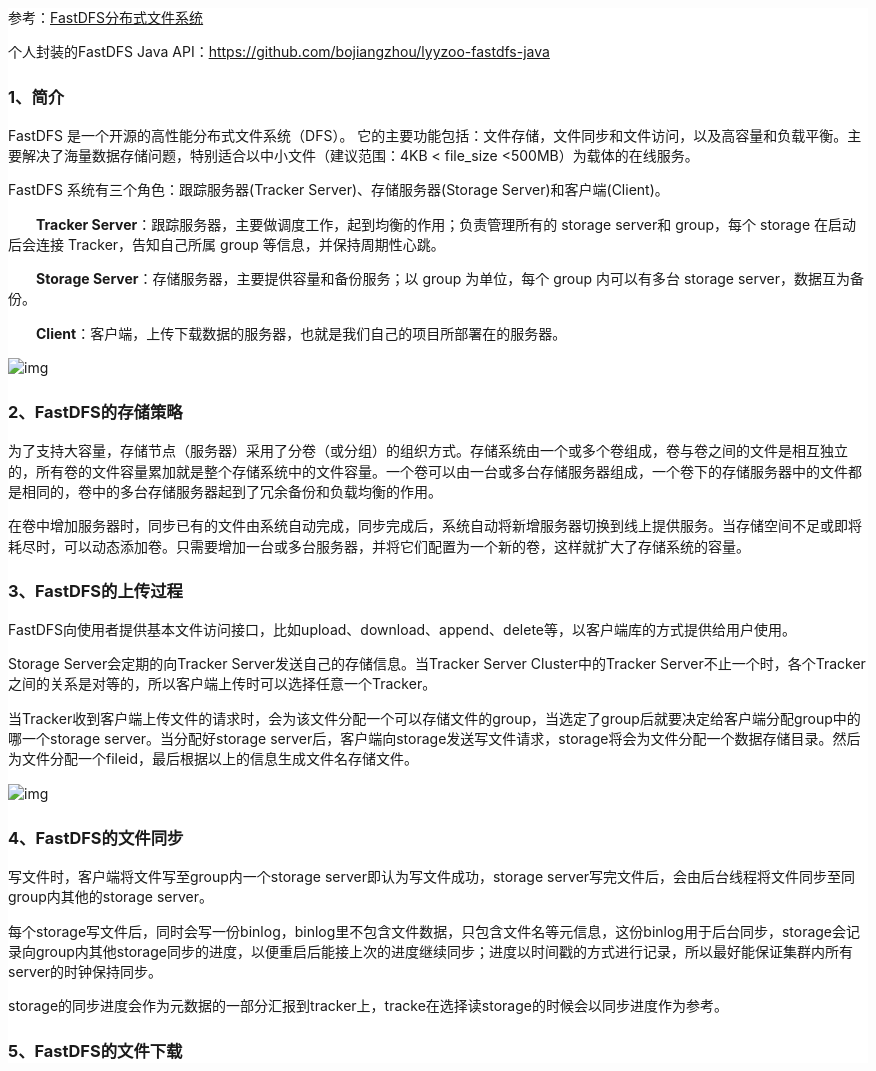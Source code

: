 参考：[FastDFS分布式文件系统](http://www.cnblogs.com/Leo_wl/p/6731647.html)

个人封装的FastDFS Java API：https://github.com/bojiangzhou/lyyzoo-fastdfs-java



### 1、简介

FastDFS 是一个开源的高性能分布式文件系统（DFS）。 它的主要功能包括：文件存储，文件同步和文件访问，以及高容量和负载平衡。主要解决了海量数据存储问题，特别适合以中小文件（建议范围：4KB < file_size <500MB）为载体的在线服务。

FastDFS 系统有三个角色：跟踪服务器(Tracker Server)、存储服务器(Storage Server)和客户端(Client)。

　　**Tracker Server**：跟踪服务器，主要做调度工作，起到均衡的作用；负责管理所有的 storage server和 group，每个 storage 在启动后会连接 Tracker，告知自己所属 group 等信息，并保持周期性心跳。

　　**Storage Server**：存储服务器，主要提供容量和备份服务；以 group 为单位，每个 group 内可以有多台 storage server，数据互为备份。

　　**Client**：客户端，上传下载数据的服务器，也就是我们自己的项目所部署在的服务器。

 ![img](https://images2017.cnblogs.com/blog/856154/201710/856154-20171011144153840-1185141903.png)



### **2、FastDFS的存储策略**

为了支持大容量，存储节点（服务器）采用了分卷（或分组）的组织方式。存储系统由一个或多个卷组成，卷与卷之间的文件是相互独立的，所有卷的文件容量累加就是整个存储系统中的文件容量。一个卷可以由一台或多台存储服务器组成，一个卷下的存储服务器中的文件都是相同的，卷中的多台存储服务器起到了冗余备份和负载均衡的作用。

在卷中增加服务器时，同步已有的文件由系统自动完成，同步完成后，系统自动将新增服务器切换到线上提供服务。当存储空间不足或即将耗尽时，可以动态添加卷。只需要增加一台或多台服务器，并将它们配置为一个新的卷，这样就扩大了存储系统的容量。



### **3、FastDFS的上传过程**

FastDFS向使用者提供基本文件访问接口，比如upload、download、append、delete等，以客户端库的方式提供给用户使用。

Storage Server会定期的向Tracker Server发送自己的存储信息。当Tracker Server Cluster中的Tracker Server不止一个时，各个Tracker之间的关系是对等的，所以客户端上传时可以选择任意一个Tracker。

当Tracker收到客户端上传文件的请求时，会为该文件分配一个可以存储文件的group，当选定了group后就要决定给客户端分配group中的哪一个storage server。当分配好storage server后，客户端向storage发送写文件请求，storage将会为文件分配一个数据存储目录。然后为文件分配一个fileid，最后根据以上的信息生成文件名存储文件。

![img](https://images2017.cnblogs.com/blog/856154/201710/856154-20171012121639387-1574147926.png)



### **4、FastDFS的文件同步**

写文件时，客户端将文件写至group内一个storage server即认为写文件成功，storage server写完文件后，会由后台线程将文件同步至同group内其他的storage server。

每个storage写文件后，同时会写一份binlog，binlog里不包含文件数据，只包含文件名等元信息，这份binlog用于后台同步，storage会记录向group内其他storage同步的进度，以便重启后能接上次的进度继续同步；进度以时间戳的方式进行记录，所以最好能保证集群内所有server的时钟保持同步。

storage的同步进度会作为元数据的一部分汇报到tracker上，tracke在选择读storage的时候会以同步进度作为参考。



### **5、FastDFS的文件下载**
